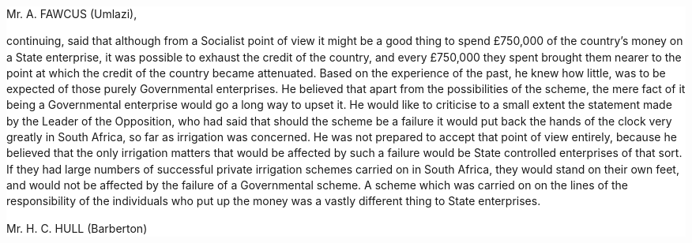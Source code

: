 <from>Mr. <person refersTo="hansard_za">A. FAWCUS</person> (Umlazi),</from>

<p>continuing, said that although from a Socialist point of view it might be a good thing to spend &#x00A3;750,000 of the country&#x2019;s money on a State enterprise, it was possible to exhaust the credit of the country, and every &#x00A3;750,000 they spent brought them nearer to the point at which the credit of the country became attenuated. Based on the experience of the past, he knew how little, was to be expected of those purely Governmental enterprises. He believed that apart from the possibilities of the scheme, the mere fact of it being a Governmental enterprise would go a long way to upset it. He would like to criticise to a small extent the statement made by the Leader of the Opposition, who had said that should the scheme be a failure it would put back the hands of the clock very greatly in South Africa, so far as irrigation was concerned. He was not prepared to accept that point of view entirely, because he believed that the only irrigation matters that would be affected by such a failure would be State controlled enterprises of that sort. If they had large numbers of successful private irrigation schemes carried on in South Africa, they would stand on their own feet, and would not be affected by the failure of a Governmental scheme. A scheme which was carried on on the lines of the responsibility of the individuals who put up the money was a vastly different thing to State enterprises.</p>

</speech>

<speech by="#hull">

<from>Mr. <person refersTo="hansard_za">H. C. HULL</person> (Barberton)</from>
